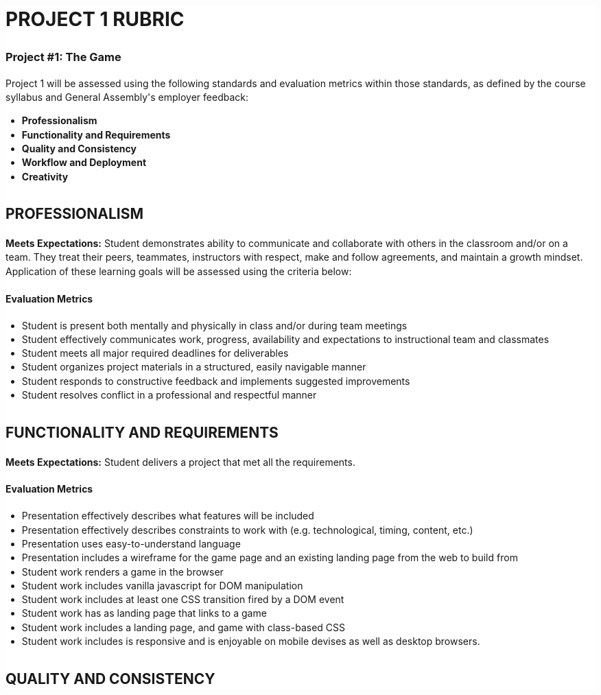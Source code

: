 # PROJECT 1 RUBRIC

### Project #1: The Game

Project 1 will be assessed using the following standards and evaluation metrics within those standards, as defined by the course syllabus and General Assembly's employer feedback:

* **Professionalism**
* **Functionality and Requirements**
* **Quality and Consistency**
* **Workflow and Deployment**
* **Creativity**

## PROFESSIONALISM

**Meets Expectations:** Student demonstrates ability to communicate and collaborate with others in the classroom and/or on a team. They treat their peers, teammates, instructors with respect, make and follow agreements, and maintain a growth mindset. Application of these learning goals will be assessed using the criteria below:

#### Evaluation Metrics

* Student is present both mentally and physically in class and/or during team meetings
* Student effectively communicates work, progress, availability and expectations to instructional team and classmates
* Student meets all major required deadlines for deliverables
* Student organizes project materials in a structured, easily navigable manner
* Student responds to constructive feedback and implements suggested improvements
* Student resolves conflict in a professional and respectful manner

## FUNCTIONALITY AND REQUIREMENTS

**Meets Expectations:** Student delivers a project that met all the requirements.

#### Evaluation Metrics

* Presentation effectively describes what features will be included
* Presentation effectively describes constraints to work with (e.g. technological, timing, content, etc.)
* Presentation uses easy-to-understand language
* Presentation includes a wireframe for the game page and an existing landing page from the web to build from
* Student work renders a game in the browser
* Student work includes vanilla javascript for DOM manipulation
* Student work includes at least one CSS transition fired by a DOM event
* Student work has as landing page that links to a game
* Student work includes a landing page, and game with class-based CSS
* Student work includes is responsive and is enjoyable on mobile devises as well as desktop browsers.

## QUALITY AND CONSISTENCY
